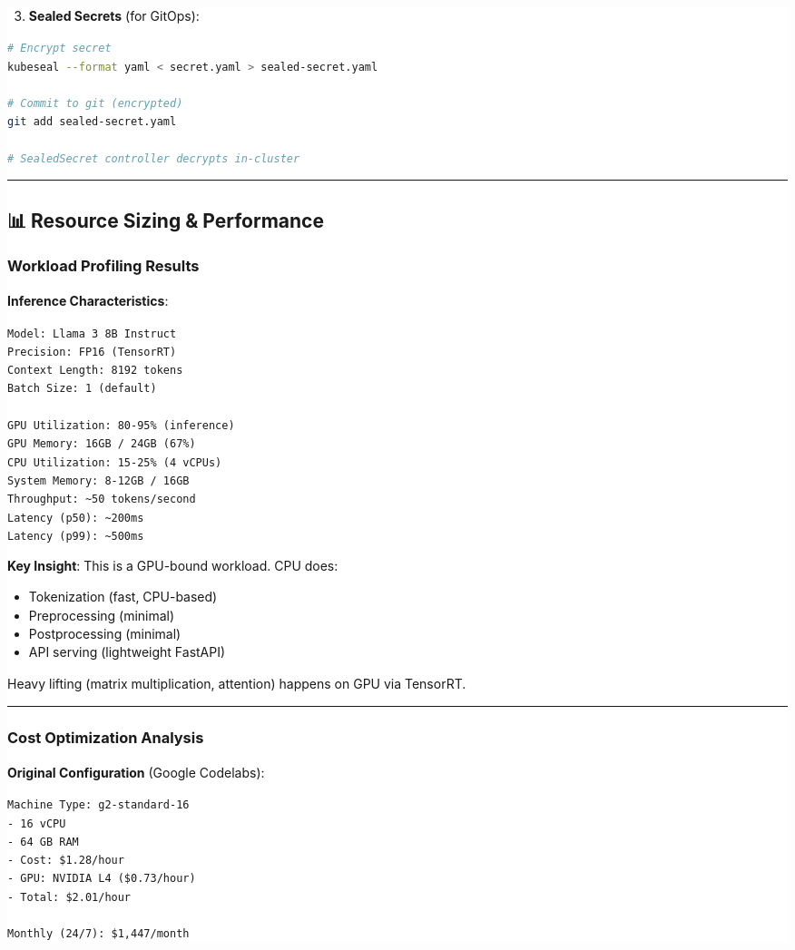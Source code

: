 3. **Sealed Secrets** (for GitOps):
```bash
# Encrypt secret
kubeseal --format yaml < secret.yaml > sealed-secret.yaml

# Commit to git (encrypted)
git add sealed-secret.yaml

# SealedSecret controller decrypts in-cluster
```

---

## 📊 Resource Sizing & Performance

### Workload Profiling Results

**Inference Characteristics**:
```
Model: Llama 3 8B Instruct
Precision: FP16 (TensorRT)
Context Length: 8192 tokens
Batch Size: 1 (default)

GPU Utilization: 80-95% (inference)
GPU Memory: 16GB / 24GB (67%)
CPU Utilization: 15-25% (4 vCPUs)
System Memory: 8-12GB / 16GB
Throughput: ~50 tokens/second
Latency (p50): ~200ms
Latency (p99): ~500ms
```

**Key Insight**: This is a GPU-bound workload. CPU does:
- Tokenization (fast, CPU-based)
- Preprocessing (minimal)
- Postprocessing (minimal)
- API serving (lightweight FastAPI)

Heavy lifting (matrix multiplication, attention) happens on GPU via TensorRT.

---

### Cost Optimization Analysis

**Original Configuration** (Google Codelabs):
```
Machine Type: g2-standard-16
- 16 vCPU
- 64 GB RAM
- Cost: $1.28/hour
- GPU: NVIDIA L4 ($0.73/hour)
- Total: $2.01/hour

Monthly (24/7): $1,447/month
```
